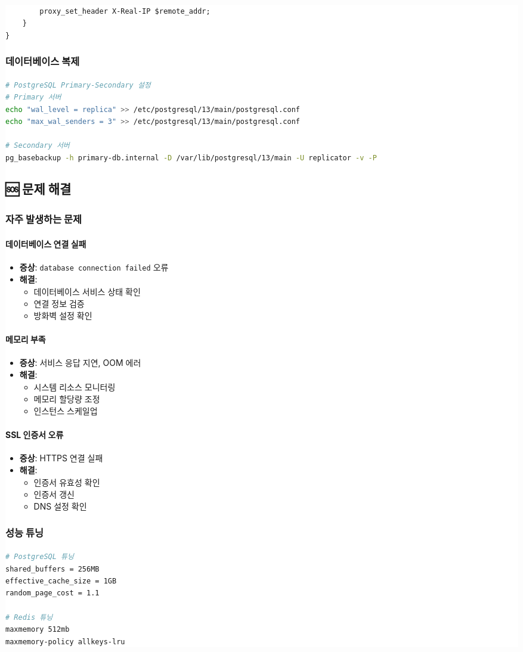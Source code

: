 ```nginx
        proxy_set_header X-Real-IP $remote_addr;
    }
}
```

### 데이터베이스 복제
```bash
# PostgreSQL Primary-Secondary 설정
# Primary 서버
echo "wal_level = replica" >> /etc/postgresql/13/main/postgresql.conf
echo "max_wal_senders = 3" >> /etc/postgresql/13/main/postgresql.conf

# Secondary 서버
pg_basebackup -h primary-db.internal -D /var/lib/postgresql/13/main -U replicator -v -P
```

## 🆘 문제 해결

### 자주 발생하는 문제

#### 데이터베이스 연결 실패
- **증상**: `database connection failed` 오류
- **해결**: 
  - 데이터베이스 서비스 상태 확인
  - 연결 정보 검증
  - 방화벽 설정 확인

#### 메모리 부족
- **증상**: 서비스 응답 지연, OOM 에러
- **해결**:
  - 시스템 리소스 모니터링
  - 메모리 할당량 조정
  - 인스턴스 스케일업

#### SSL 인증서 오류
- **증상**: HTTPS 연결 실패
- **해결**:
  - 인증서 유효성 확인
  - 인증서 갱신
  - DNS 설정 확인

### 성능 튜닝
```bash
# PostgreSQL 튜닝
shared_buffers = 256MB
effective_cache_size = 1GB
random_page_cost = 1.1

# Redis 튜닝
maxmemory 512mb
maxmemory-policy allkeys-lru
```
